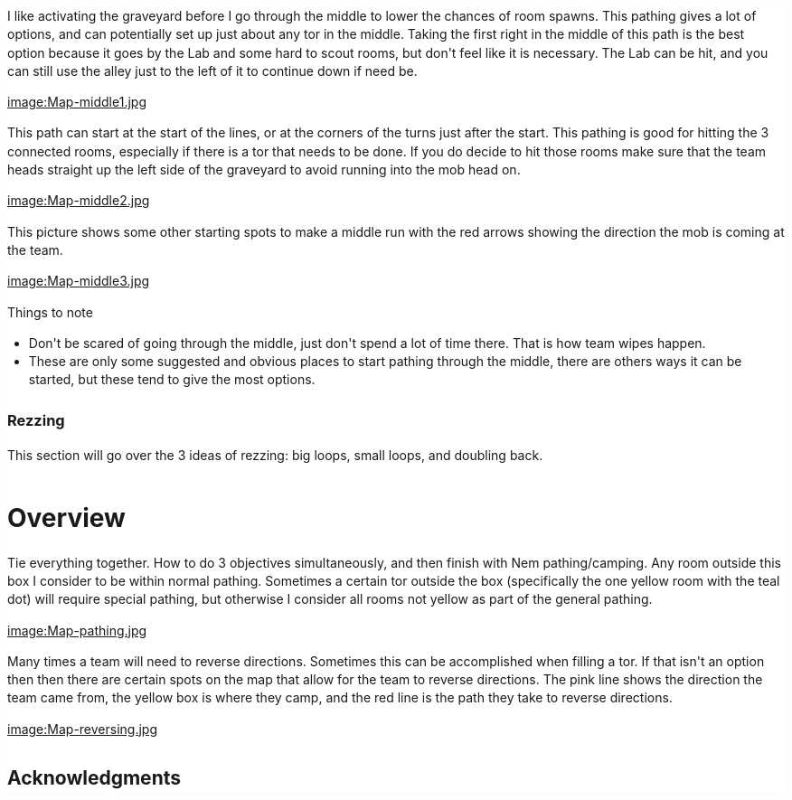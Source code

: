 
I like activating the graveyard before I go through the middle to lower
the chances of room spawns. This pathing gives a lot of options, and can
potentially set up just about any tor in the middle. Taking the first
right in the middle of this path is the best option because it goes by
the Lab and some hard to scout rooms, but don't feel like it is
necessary. The Lab can be hit, and you can still use the alley just to
the left of it to continue down if need be.

[image:Map-middle1.jpg](image:Map-middle1.jpg "wikilink")

This path can start at the start of the lines, or at the corners of the
turns just after the start. This pathing is good for hitting the 3
connected rooms, especially if there is a tor that needs to be done. If
you do decide to hit those rooms make sure that the team heads straight
up the left side of the graveyard to avoid running into the mob head on.

[image:Map-middle2.jpg](image:Map-middle2.jpg "wikilink")

This picture shows some other starting spots to make a middle run with
the red arrows showing the direction the mob is coming at the team.

[image:Map-middle3.jpg](image:Map-middle3.jpg "wikilink")

Things to note

-   Don't be scared of going through the middle, just don't spend a lot
    of time there. That is how team wipes happen.
-   These are only some suggested and obvious places to start pathing
    through the middle, there are others ways it can be started, but
    these tend to give the most options.

### Rezzing

This section will go over the 3 ideas of rezzing: big loops, small
loops, and doubling back.

# Overview

Tie everything together. How to do 3 objectives simultaneously, and then
finish with Nem pathing/camping. Any room outside this box I consider to
be within normal pathing. Sometimes a certain tor outside the box
(specifically the one yellow room with the teal dot) will require
special pathing, but otherwise I consider all rooms not yellow as part
of the general pathing.

[image:Map-pathing.jpg](image:Map-pathing.jpg "wikilink")

Many times a team will need to reverse directions. Sometimes this can be
accomplished when filling a tor. If that isn't an option then then there
are certain spots on the map that allow for the team to reverse
directions. The pink line shows the direction the team came from, the
yellow box is where they camp, and the red line is the path they take to
reverse directions.

[image:Map-reversing.jpg](image:Map-reversing.jpg "wikilink")

## Acknowledgments